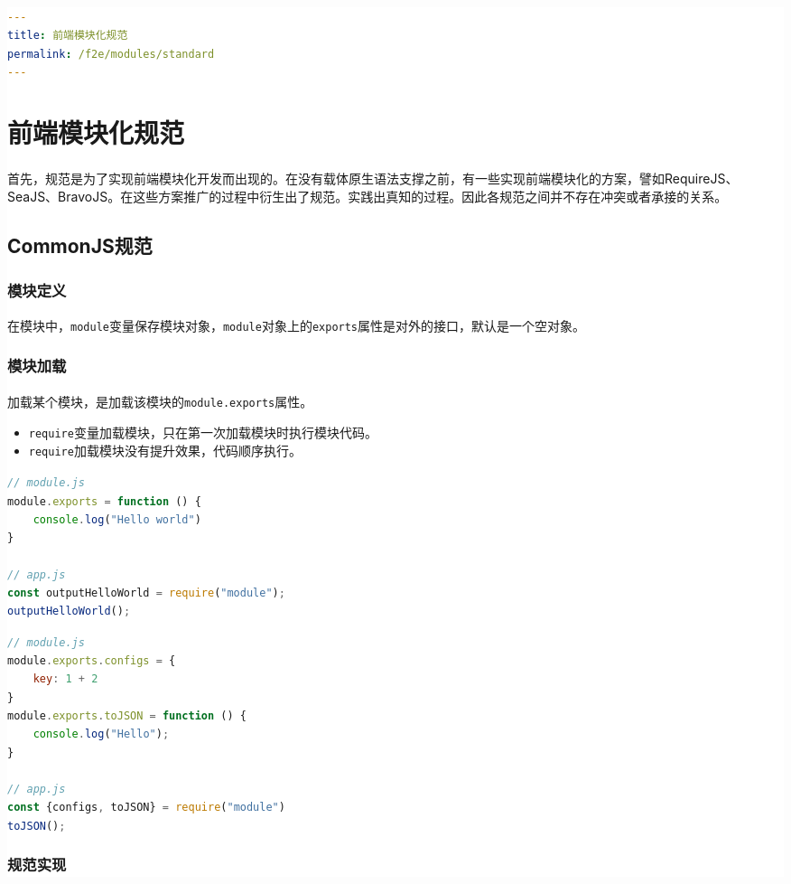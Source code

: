 ```yaml
---
title: 前端模块化规范
permalink: /f2e/modules/standard
---
```


# 前端模块化规范

首先，规范是为了实现前端模块化开发而出现的。在没有载体原生语法支撑之前，有一些实现前端模块化的方案，譬如RequireJS、SeaJS、BravoJS。在这些方案推广的过程中衍生出了规范。实践出真知的过程。因此各规范之间并不存在冲突或者承接的关系。


## CommonJS规范

### 模块定义

在模块中，`module`变量保存模块对象，`module`对象上的`exports`属性是对外的接口，默认是一个空对象。

### 模块加载

加载某个模块，是加载该模块的`module.exports`属性。

- `require`变量加载模块，只在第一次加载模块时执行模块代码。
- `require`加载模块没有提升效果，代码顺序执行。


``` js
// module.js
module.exports = function () {
    console.log("Hello world")
}

// app.js
const outputHelloWorld = require("module");
outputHelloWorld();
```

``` js
// module.js
module.exports.configs = {
    key: 1 + 2
}
module.exports.toJSON = function () {
    console.log("Hello");
}

// app.js
const {configs, toJSON} = require("module")
toJSON();
```

### 规范实现
